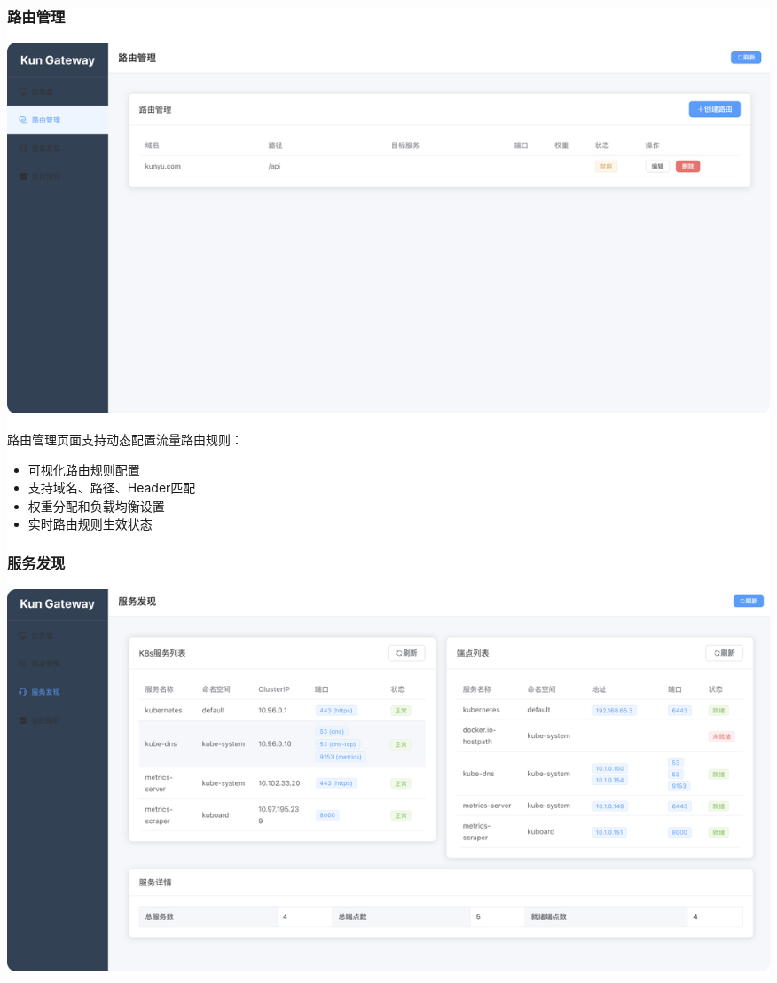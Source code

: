 ### 路由管理
![路由管理](img/路由管理.png)

路由管理页面支持动态配置流量路由规则：
- 可视化路由规则配置
- 支持域名、路径、Header匹配
- 权重分配和负载均衡设置
- 实时路由规则生效状态

### 服务发现
![服务发现](img/服务发现.png)
